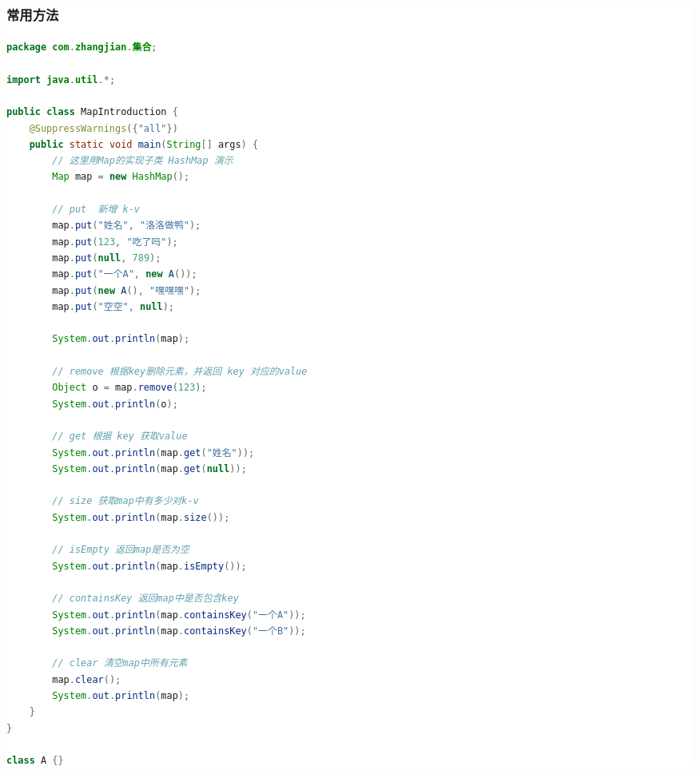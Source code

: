 

### 常用方法

```java
package com.zhangjian.集合;

import java.util.*;

public class MapIntroduction {
    @SuppressWarnings({"all"})
    public static void main(String[] args) {
        // 这里用Map的实现子类 HashMap 演示
        Map map = new HashMap();

        // put  新增 k-v
        map.put("姓名", "洛洛做鸭");
        map.put(123, "吃了吗");
        map.put(null, 789);
        map.put("一个A", new A());
        map.put(new A(), "嘿嘿嘿");
        map.put("空空", null);

        System.out.println(map);

        // remove 根据key删除元素，并返回 key 对应的value
        Object o = map.remove(123);
        System.out.println(o);

        // get 根据 key 获取value
        System.out.println(map.get("姓名"));
        System.out.println(map.get(null));

        // size 获取map中有多少对k-v
        System.out.println(map.size());

        // isEmpty 返回map是否为空
        System.out.println(map.isEmpty());

        // containsKey 返回map中是否包含key
        System.out.println(map.containsKey("一个A"));
        System.out.println(map.containsKey("一个B"));

        // clear 清空map中所有元素
        map.clear();
        System.out.println(map);
    }
}

class A {}
```

